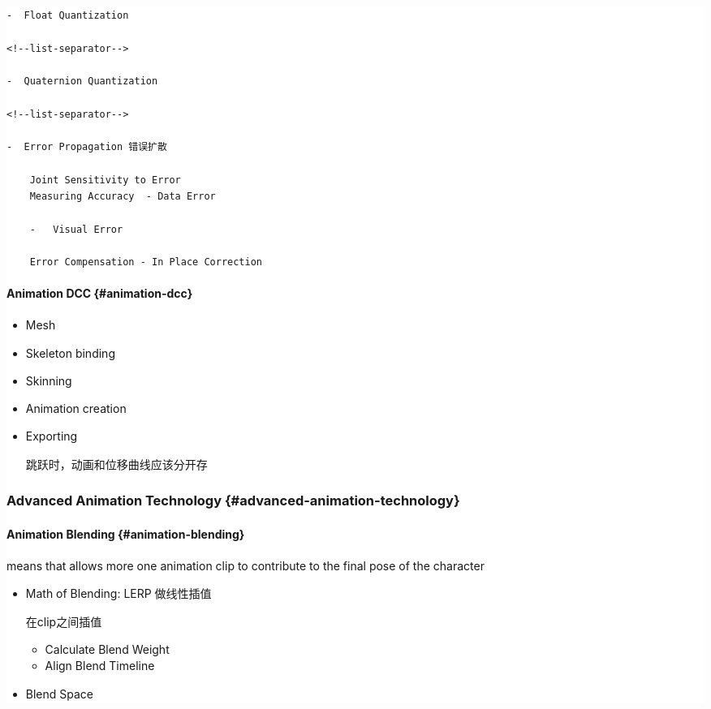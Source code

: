     -  Float Quantization

    <!--list-separator-->

    -  Quaternion Quantization

    <!--list-separator-->

    -  Error Propagation 错误扩散

        Joint Sensitivity to Error
        Measuring Accuracy  - Data Error

        -   Visual Error

        Error Compensation - In Place Correction


#### Animation DCC {#animation-dcc}



-  Mesh



-  Skeleton binding



-  Skinning



-  Animation creation



-  Exporting

    跳跃时，动画和位移曲线应该分开存


### Advanced Animation Technology {#advanced-animation-technology}


#### Animation Blending {#animation-blending}

means that allows more one animation clip to contribute to the final pose of the character



-  Math of Blending: LERP 做线性插值

    在clip之间插值

    <!--list-separator-->

    -  Calculate Blend Weight

    <!--list-separator-->

    -  Align Blend Timeline



-  Blend Space
